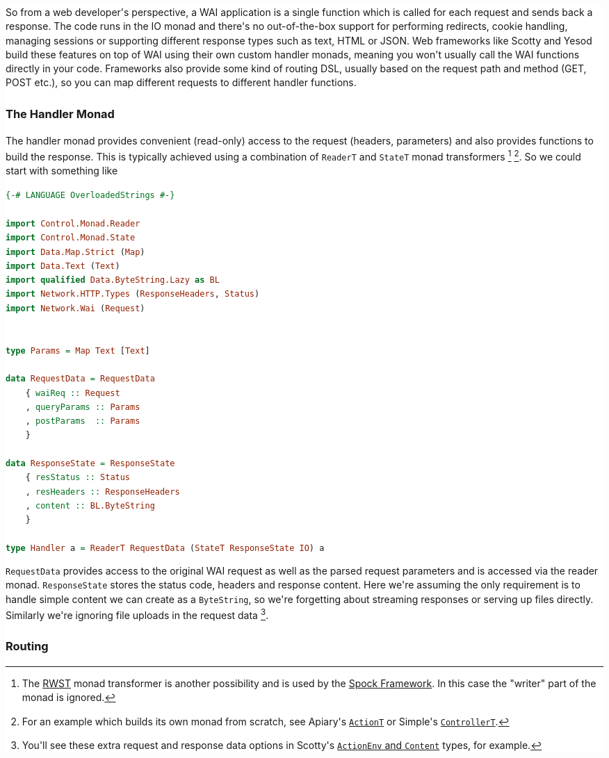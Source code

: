 So from a web developer's perspective, a WAI application is a single function which is called for each request and sends back a response. The code runs in the IO monad and there's no out-of-the-box support for performing redirects, cookie handling, managing sessions or supporting different response types such as text, HTML or JSON. Web frameworks like Scotty and Yesod build these features on top of WAI using their own custom handler monads, meaning you won't usually call the WAI functions directly in your code. Frameworks also provide some kind of routing DSL, usually based on the request path and method (GET, POST etc.), so you can map different requests to different handler functions.

[^yesod-book-wai]: For a good overview of WAI, see the [Yesod Book](http://www.yesodweb.com/book-1.4/web-application-interface).

### The Handler Monad

The handler monad provides convenient (read-only) access to the request (headers, parameters) and also provides functions to build the response. This is typically achieved using a combination of `ReaderT` and `StateT` monad transformers [^rwst] [^apiary-action]. So we could start with something like

[^rwst]: The [RWST](https://hackage.haskell.org/package/mtl-2.1.2/docs/Control-Monad-RWS-Strict.html#g:2) monad transformer is another possibility and is used by the [Spock Framework](https://github.com/agrafix/Spock/blob/0.7.5.1/src/Web/Spock/Internal/Wire.hs#L89). In this case the "writer" part of the monad is ignored.
[^apiary-action]: For an example which builds its own monad from scratch, see Apiary's [`ActionT`](http://hackage.haskell.org/package/apiary-1.2.0/docs/src/Control-Monad-Apiary-Action-Internal.html#ActionT) or Simple's [`ControllerT`](https://github.com/alevy/simple/blob/v0.9.0.0/simple/src/Web/Simple/Controller/Trans.hs#L51).

``` haskell
{-# LANGUAGE OverloadedStrings #-}

import Control.Monad.Reader
import Control.Monad.State
import Data.Map.Strict (Map)
import Data.Text (Text)
import qualified Data.ByteString.Lazy as BL
import Network.HTTP.Types (ResponseHeaders, Status)
import Network.Wai (Request)


type Params = Map Text [Text]

data RequestData = RequestData
    { waiReq :: Request
    , queryParams :: Params
    , postParams  :: Params
    }

data ResponseState = ResponseState
    { resStatus :: Status
    , resHeaders :: ResponseHeaders
    , content :: BL.ByteString
    }

type Handler a = ReaderT RequestData (StateT ResponseState IO) a
```

`RequestData` provides access to the original WAI request as well as the parsed request parameters and is accessed via the reader monad. `ResponseState` stores the status code, headers and response content. Here we're assuming the only requirement is to handle simple content we can create as a `ByteString`, so we're forgetting about streaming responses or serving up files directly. Similarly we're ignoring file uploads in the request data [^files].

[^files]: You'll see these extra request and response data options in Scotty's [`ActionEnv` and `Content`](https://github.com/scotty-web/scotty/blob/0.9.0/Web/Scotty/Internal/Types.hs#L108) types, for example.

### Routing


[wai]: http://hackage.haskell.org/package/wai
[warp]: http://hackage.haskell.org/package/warp
[scotty]: http://hackage.haskell.org/package/scotty
[spock]: http://www.spock.li/
[yesod]: http://www.yesodweb.com/
[simple]: http://hackage.haskell.org/package/simple
[wheb]: http://hackage.haskell.org/package/Wheb
[^warp-dos]: Warp doesn't automatically limit the request size, for example, so someone can crash your application by sending a very large request. For example, you can use the curl command `curl -v --data-urlencode 'username@my_giant_file.txt' localhost:3000/login` to send a large file as a parameter. See also, Yesod's `maximumContentLength` setting, which it uses to [limit the request body size](https://github.com/yesodweb/yesod/blob/yesod-core/1.4.6/yesod-core/Yesod/Core/Internal/Request.hs#L55).
[^wai-frameworks]: [Scotty][scotty], [Yesod][yesod], [Hails](http://hackage.haskell.org/package/hails), [Apiary](http://hackage.haskell.org/package/apiary), [Spock][spock], [Wheb][wheb], [Simple][simple]. For a more complete list, you can look through [Warp's reverse dependencies](http://packdeps.haskellers.com/reverse/warp).
[wai-request]: http://hackage.haskell.org/package/wai-3.0.2.1/docs/Network-Wai-Internal.html#t:Request
[^redirect-type]: If we look at the type signatures for the `redirect` functions in existing frameworks, the handler monad is parameterized with an arbitrary type. In Scotty, for example, the type is `redirect :: Text -> ActionM a` so we can immediately deduce that `redirect` *must* short-circuit since it can't return an arbitrary value.
[^rw-short-circuit]: Scotty [doesn't complete the response](https://github.com/scotty-web/scotty/blob/0.9.0/Web/Scotty/Action.hs#L273) when you write the content using a function like `text` or `json` whereas [Spock does](https://github.com/agrafix/Spock/blob/0.7.5.1/src/Web/Spock/Internal/CoreAction.hs#L210). A list of Yesod handler functions which short-circuit can be found in the [Routing and Handlers](http://www.yesodweb.com/book-1.4/routing-and-handlers) chapter of the Yesod book.
[^eithert]: `EitherT` can be found in the [`either`](http://hackage.haskell.org/package/either) package and is also re-exported by the `errors` package.
[^either-except]: You may notice that `ExceptT` is [used in practice](https://github.com/scotty-web/scotty/blob/master/Web/Scotty/Internal/Types.hs#L137) instead of `EitherT`. However, this requires version 2.2.1 or later of the `mtl` library, which in turn requires the use of `transformers 0.4.*`. GHC 7.8 comes with transformers 0.3 so you can end up with conflicting versions in your project if it depends on GHC and cabal will complain. `EitherT` does the same job, more or less, so we stick with that for now.
[wai-extra]: http://hackage.haskell.org/package/wai-extra
[^scotty-error]: It's also confusing that the naming conventions often reinforce this. For example, Scotty's [`ActionError`](https://github.com/scotty-web/scotty/blob/0.9.0/Web/Scotty/Internal/Types.hs#L76) type deals with both redirects and errors.
[^sec-param]: For example, we might want to report an error if sensitive data like a password is sent in a URL. We couldn't do this using Scotty's `param` function, for instance.
[^scotty-body]: Scotty [reads the request body](https://github.com/scotty-web/scotty/blob/0.9.0/Web/Scotty/Route.hs#L137) and stores it along with the other request data so that it can be accessed more than once.
[^warp-exception]: The [`setOnExceptionResponse`](http://hackage.haskell.org/package/warp-3.0.5/docs/Network-Wai-Handler-Warp.html#v:setOnExceptionResponse) setting can be used for customization. The exception is caught and the response sent in the [`serveConnection`](https://github.com/yesodweb/wai/blob/warp/3.0.5/warp/Network/Wai/Handler/Warp/Run.hs#L282) function. The exception is then re-thrown to the `fork` function which [calls the exception handler](https://github.com/yesodweb/wai/blob/warp/3.0.5/warp/Network/Wai/Handler/Warp/Run.hs#L256) configured with [`setOnException`](http://hackage.haskell.org/package/warp-3.0.5/docs/Network-Wai-Handler-Warp.html#v:setOnException) and cleans up resources.
[openid-connect]: http://openid.net/developers/specs/
[^broch]: The project is also on [github](https://github.com/tekul/broch). It's a work in progress but also includes session handling, for example.